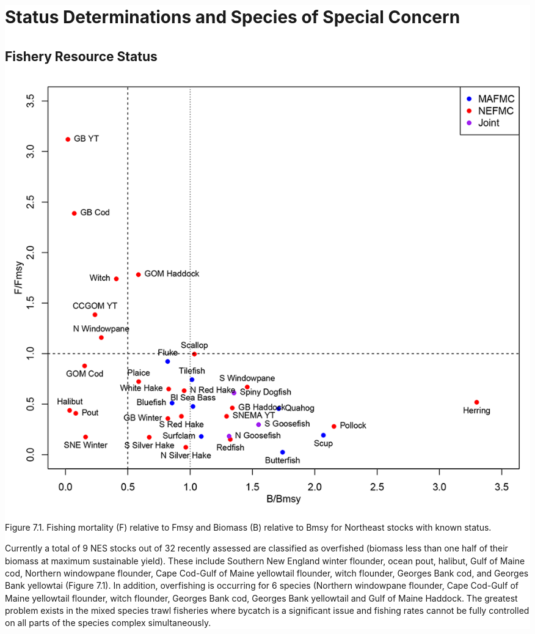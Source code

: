 # Status Determinations and Species of Special Concern
## Fishery Resource Status
![Figure 7.1. Fishing mortality (F) relative to Fmsy and Biomass (B) relative to Bmsy for Northeast stocks with known status.](figures/ex7-1.png "Figure 7.1. Fishing mortality (F) relative to Fmsy and Biomass (B) relative to Bmsy for Northeast stocks with known status.") 

Figure 7.1. Fishing mortality (F) relative to Fmsy and Biomass (B) relative to Bmsy for Northeast stocks with known status.

Currently a total  of 9 NES stocks out of 32 recently assessed are classified as overfished (biomass less than one half of their biomass  at maximum sustainable yield). These include  Southern New England  winter flounder, ocean pout, halibut, Gulf of Maine cod, Northern  windowpane flounder,  Cape Cod-Gulf of Maine yellowtail flounder, witch flounder,  Georges Bank cod, and Georges  Bank yellowtai (Figure 7.1). In addition, overfishing is occurring for 6 species  (Northern windowpane flounder, Cape  Cod-Gulf of Maine yellowtail flounder,  witch flounder, Georges  Bank cod, Georges Bank yellowtail and Gulf of Maine Haddock. The greatest problem  exists in the mixed species  trawl fisheries where bycatch is a significant issue and fishing  rates cannot be fully controlled on all parts  of the species complex simultaneously.

